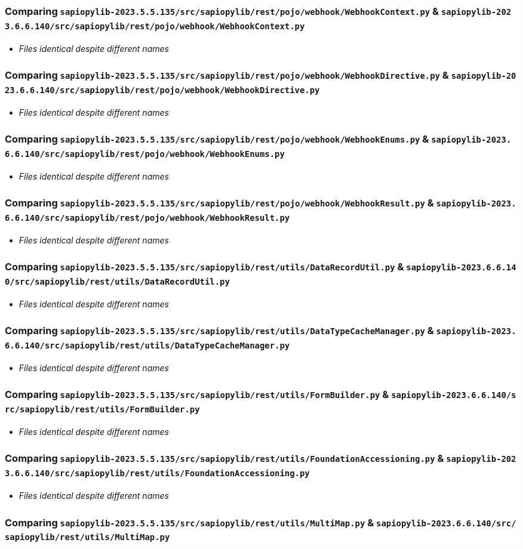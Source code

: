 ### Comparing `sapiopylib-2023.5.5.135/src/sapiopylib/rest/pojo/webhook/WebhookContext.py` & `sapiopylib-2023.6.6.140/src/sapiopylib/rest/pojo/webhook/WebhookContext.py`

 * *Files identical despite different names*

### Comparing `sapiopylib-2023.5.5.135/src/sapiopylib/rest/pojo/webhook/WebhookDirective.py` & `sapiopylib-2023.6.6.140/src/sapiopylib/rest/pojo/webhook/WebhookDirective.py`

 * *Files identical despite different names*

### Comparing `sapiopylib-2023.5.5.135/src/sapiopylib/rest/pojo/webhook/WebhookEnums.py` & `sapiopylib-2023.6.6.140/src/sapiopylib/rest/pojo/webhook/WebhookEnums.py`

 * *Files identical despite different names*

### Comparing `sapiopylib-2023.5.5.135/src/sapiopylib/rest/pojo/webhook/WebhookResult.py` & `sapiopylib-2023.6.6.140/src/sapiopylib/rest/pojo/webhook/WebhookResult.py`

 * *Files identical despite different names*

### Comparing `sapiopylib-2023.5.5.135/src/sapiopylib/rest/utils/DataRecordUtil.py` & `sapiopylib-2023.6.6.140/src/sapiopylib/rest/utils/DataRecordUtil.py`

 * *Files identical despite different names*

### Comparing `sapiopylib-2023.5.5.135/src/sapiopylib/rest/utils/DataTypeCacheManager.py` & `sapiopylib-2023.6.6.140/src/sapiopylib/rest/utils/DataTypeCacheManager.py`

 * *Files identical despite different names*

### Comparing `sapiopylib-2023.5.5.135/src/sapiopylib/rest/utils/FormBuilder.py` & `sapiopylib-2023.6.6.140/src/sapiopylib/rest/utils/FormBuilder.py`

 * *Files identical despite different names*

### Comparing `sapiopylib-2023.5.5.135/src/sapiopylib/rest/utils/FoundationAccessioning.py` & `sapiopylib-2023.6.6.140/src/sapiopylib/rest/utils/FoundationAccessioning.py`

 * *Files identical despite different names*

### Comparing `sapiopylib-2023.5.5.135/src/sapiopylib/rest/utils/MultiMap.py` & `sapiopylib-2023.6.6.140/src/sapiopylib/rest/utils/MultiMap.py`

